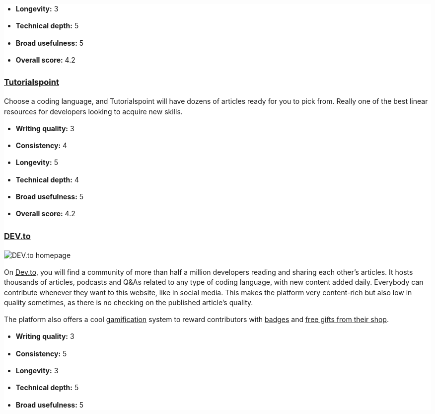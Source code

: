 * **Longevity:** 3


* **Technical depth:** 5


* **Broad usefulness:** 5


* **Overall score:** 4.2

### [Tutorialspoint](https://www.tutorialspoint.com/index.htm)

Choose a coding language, and Tutorialspoint will have dozens of articles ready for you to pick from. Really one of the best linear resources for developers looking to acquire new skills.

* **Writing quality:** 3


* **Consistency:** 4


* **Longevity:** 5


* **Technical depth:** 4


* **Broad usefulness:** 5


* **Overall score:** 4.2

### [DEV.to](https://dev.to/)

![DEV.to homepage](https://i.imgur.com/tU0Hhtr.png)

On [Dev.to](http://dev.to/), you will find a community of more than half a million developers reading and sharing each other’s articles. It hosts thousands of articles, podcasts and Q&As related to any type of coding language, with new content added daily. Everybody can contribute whenever they want to this website, like in social media. This makes the platform very content-rich but also low in quality sometimes, as there is no checking on the published article’s quality.

The platform also offers a cool [gamification](https://en.wikipedia.org/wiki/Gamification#:~:text=Gamification%20is%20the%20application%20of,the%20characteristics%20of%20game%20elements.) system to reward contributors with [badges](https://dev.to/badges) and [free gifts from their shop](https://shop.dev.to/products/sticker-pack-1).

* **Writing quality:** 3


* **Consistency:** 5


* **Longevity:** 3


* **Technical depth:** 5


* **Broad usefulness:** 5

